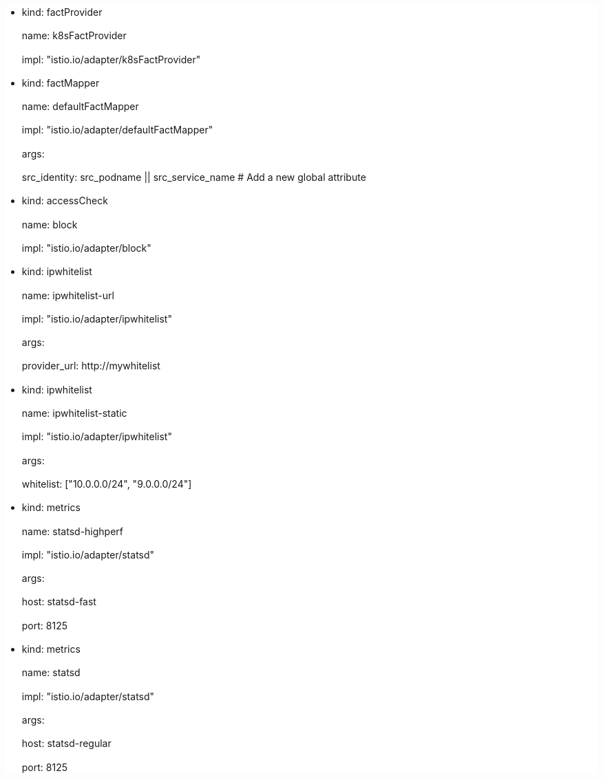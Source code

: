 - kind: factProvider

  name: k8sFactProvider

  impl: "istio.io/adapter/k8sFactProvider"

- kind: factMapper

  name: defaultFactMapper

  impl: "istio.io/adapter/defaultFactMapper"

  args:

    src_identity: src_podname || src_service_name   # Add a new global attribute

- kind: accessCheck

  name: block

  impl: "istio.io/adapter/block"

- kind: ipwhitelist

  name: ipwhitelist-url

  impl: "istio.io/adapter/ipwhitelist"

  args:

    provider_url: http://mywhitelist

- kind: ipwhitelist

  name: ipwhitelist-static

  impl: "istio.io/adapter/ipwhitelist"

  args:

    whitelist: ["10.0.0.0/24", "9.0.0.0/24"]

- kind: metrics

  name: statsd-highperf

  impl: "istio.io/adapter/statsd"

  args:

    host: statsd-fast

    port: 8125

- kind: metrics

  name: statsd

  impl: "istio.io/adapter/statsd"

  args:

    host: statsd-regular

    port: 8125
